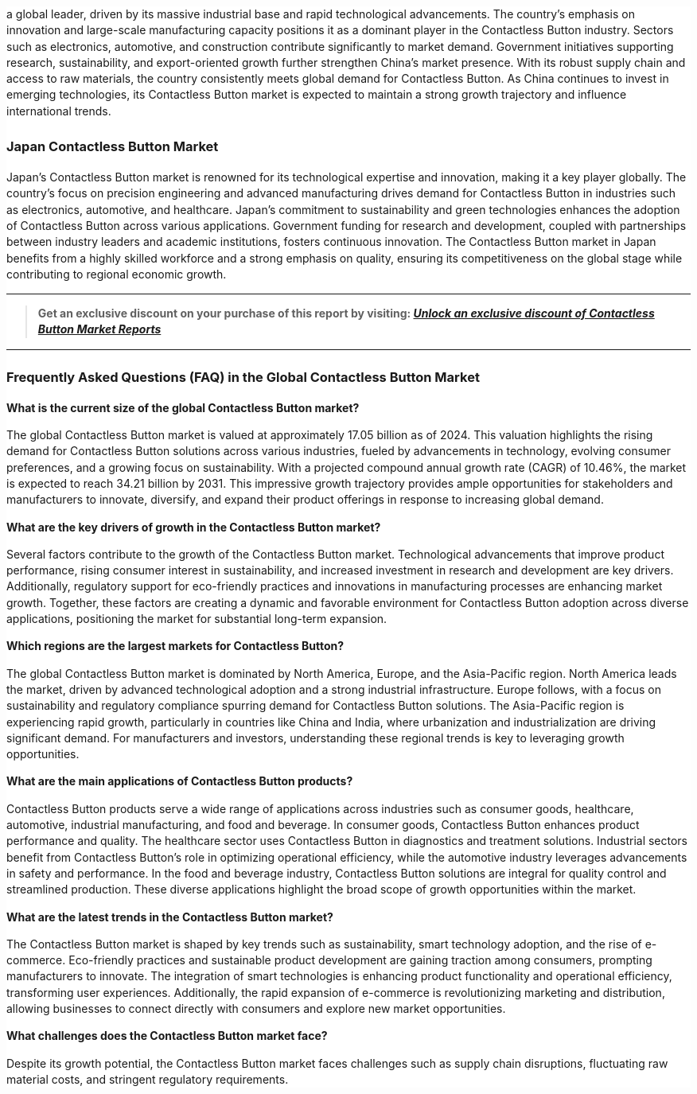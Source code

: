 a global leader, driven by its massive industrial base and rapid technological advancements. The country&rsquo;s emphasis on innovation and large-scale manufacturing capacity positions it as a dominant player in the Contactless Button industry. Sectors such as electronics, automotive, and construction contribute significantly to market demand. Government initiatives supporting research, sustainability, and export-oriented growth further strengthen China&rsquo;s market presence. With its robust supply chain and access to raw materials, the country consistently meets global demand for Contactless Button. As China continues to invest in emerging technologies, its Contactless Button market is expected to maintain a strong growth trajectory and influence international trends.</p><h3>Japan Contactless Button Market</h3><p>Japan&rsquo;s Contactless Button market is renowned for its technological expertise and innovation, making it a key player globally. The country&rsquo;s focus on precision engineering and advanced manufacturing drives demand for Contactless Button in industries such as electronics, automotive, and healthcare. Japan&rsquo;s commitment to sustainability and green technologies enhances the adoption of Contactless Button across various applications. Government funding for research and development, coupled with partnerships between industry leaders and academic institutions, fosters continuous innovation. The Contactless Button market in Japan benefits from a highly skilled workforce and a strong emphasis on quality, ensuring its competitiveness on the global stage while contributing to regional economic growth.</p><hr /><blockquote><p><strong>Get an exclusive discount on your purchase of this report by visiting: <em><a href="://marketresearchpulse.com/ask-for-discount/60713?utm_source=Github&amp;utm_medium=052">Unlock an exclusive discount of Contactless Button Market Reports</a></em>&nbsp;</strong></p></blockquote><hr /><h3>Frequently Asked Questions (FAQ) in the Global Contactless Button Market</h3><p><strong>What is the current size of the global Contactless Button market?</strong></p><p>The global Contactless Button market is valued at approximately 17.05 billion as of 2024. This valuation highlights the rising demand for Contactless Button solutions across various industries, fueled by advancements in technology, evolving consumer preferences, and a growing focus on sustainability. With a projected compound annual growth rate (CAGR) of 10.46%, the market is expected to reach 34.21 billion by 2031. This impressive growth trajectory provides ample opportunities for stakeholders and manufacturers to innovate, diversify, and expand their product offerings in response to increasing global demand.</p><p><strong>What are the key drivers of growth in the Contactless Button market?</strong></p><p>Several factors contribute to the growth of the Contactless Button market. Technological advancements that improve product performance, rising consumer interest in sustainability, and increased investment in research and development are key drivers. Additionally, regulatory support for eco-friendly practices and innovations in manufacturing processes are enhancing market growth. Together, these factors are creating a dynamic and favorable environment for Contactless Button adoption across diverse applications, positioning the market for substantial long-term expansion.</p><p><strong>Which regions are the largest markets for Contactless Button?</strong></p><p>The global Contactless Button market is dominated by North America, Europe, and the Asia-Pacific region. North America leads the market, driven by advanced technological adoption and a strong industrial infrastructure. Europe follows, with a focus on sustainability and regulatory compliance spurring demand for Contactless Button solutions. The Asia-Pacific region is experiencing rapid growth, particularly in countries like China and India, where urbanization and industrialization are driving significant demand. For manufacturers and investors, understanding these regional trends is key to leveraging growth opportunities.</p><p><strong>What are the main applications of Contactless Button products?</strong></p><p>Contactless Button products serve a wide range of applications across industries such as consumer goods, healthcare, automotive, industrial manufacturing, and food and beverage. In consumer goods, Contactless Button enhances product performance and quality. The healthcare sector uses Contactless Button in diagnostics and treatment solutions. Industrial sectors benefit from Contactless Button&rsquo;s role in optimizing operational efficiency, while the automotive industry leverages advancements in safety and performance. In the food and beverage industry, Contactless Button solutions are integral for quality control and streamlined production. These diverse applications highlight the broad scope of growth opportunities within the market.</p><p><strong>What are the latest trends in the Contactless Button market?</strong></p><p>The Contactless Button market is shaped by key trends such as sustainability, smart technology adoption, and the rise of e-commerce. Eco-friendly practices and sustainable product development are gaining traction among consumers, prompting manufacturers to innovate. The integration of smart technologies is enhancing product functionality and operational efficiency, transforming user experiences. Additionally, the rapid expansion of e-commerce is revolutionizing marketing and distribution, allowing businesses to connect directly with consumers and explore new market opportunities.</p><p><strong>What challenges does the Contactless Button market face?</strong></p><p>Despite its growth potential, the Contactless Button market faces challenges such as supply chain disruptions, fluctuating raw material costs, and stringent regulatory requirements.